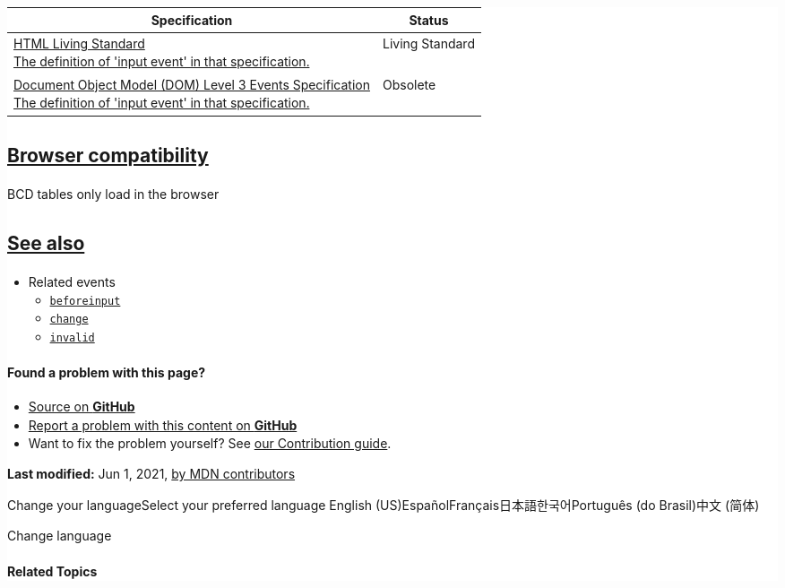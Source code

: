 <table><thead><tr class="header"><th>Specification</th><th>Status</th></tr></thead><tbody><tr class="odd"><td><a href="https://html.spec.whatwg.org/multipage/forms.html#event-input-input" class="external">HTML Living Standard<br />
<span class="small">The definition of 'input event' in that specification.</span></a></td><td><span class="spec-living">Living Standard</span></td></tr><tr class="even"><td><a href="https://www.w3.org/TR/2014/WD-DOM-Level-3-Events-20140925/#event-type-input" class="external">Document Object Model (DOM) Level 3 Events Specification<br />
<span class="small">The definition of 'input event' in that specification.</span></a></td><td><span class="spec-obsolete">Obsolete</span></td></tr></tbody></table>

[Browser compatibility](#browser_compatibility "Permalink to Browser compatibility")
------------------------------------------------------------------------------------

BCD tables only load in the browser

[See also](#see_also "Permalink to See also")
---------------------------------------------

-   Related events
    -   [`beforeinput`](https://developer.mozilla.org/en-US/docs/Web/API/HTMLElement/beforeinput_event "beforeinput")
    -   [`change`](https://developer.mozilla.org/en-US/docs/Web/API/HTMLElement/change_event "change")
    -   [`invalid`](https://developer.mozilla.org/en-US/docs/Web/API/HTMLInputElement/invalid_event "invalid")

#### Found a problem with this page?

-   [Source on **GitHub**](https://github.com/mdn/content/blob/main/files/en-us/web/api/htmlelement/input_event/index.html "Folder: en-us/web/api/htmlelement/input_event (Opens in a new tab)")
-   [Report a problem with this content on **GitHub**](https://github.com/mdn/content/issues/new?body=MDN+URL%3A+https%3A%2F%2Fdeveloper.mozilla.org%2Fen-US%2Fdocs%2FWeb%2FAPI%2FHTMLElement%2Finput_event%0A%0A%23%23%23%23+What+information+was+incorrect%2C+unhelpful%2C+or+incomplete%3F%0A%0A%0A%23%23%23%23+Specific+section+or+headline%3F%0A%0A%0A%23%23%23%23+What+did+you+expect+to+see%3F%0A%0A%0A%23%23%23%23+Did+you+test+this%3F+If+so%2C+how%3F%0A%0A%0A%3C%21--+Do+not+make+changes+below+this+line+--%3E%0A%3Cdetails%3E%0A%3Csummary%3EMDN+Content+page+report+details%3C%2Fsummary%3E%0A%0A*+Folder%3A+%60en-us%2Fweb%2Fapi%2Fhtmlelement%2Finput_event%60%0A*+MDN+URL%3A+https%3A%2F%2Fdeveloper.mozilla.org%2Fen-US%2Fdocs%2FWeb%2FAPI%2FHTMLElement%2Finput_event%0A*+GitHub+URL%3A+https%3A%2F%2Fgithub.com%2Fmdn%2Fcontent%2Fblob%2Fmain%2Ffiles%2Fen-us%2Fweb%2Fapi%2Fhtmlelement%2Finput_event%2Findex.html%0A*+Last+commit%3A+https%3A%2F%2Fgithub.com%2Fmdn%2Fcontent%2Fcommit%2Fcb20a8045f6cbdbd224b1068e46c8644470dd8c3%0A*+Document+last+modified%3A+2021-06-01T09%3A10%3A31.000Z%0A%0A%3C%2Fdetails%3E&title=Issue+with+%22HTMLElement%3A+input+event%22%3A+%28short+summary+here+please%29&labels=Content%3AWebAPI%2Cneeds-triage "This will take you to https://github.com/mdn/content to file a new issue")
-   Want to fix the problem yourself? See [our Contribution guide](https://github.com/mdn/content/blob/main/README.md).

**Last modified:** Jun 1, 2021, [by MDN contributors](https://developer.mozilla.org/en-US/docs/Web/API/HTMLElement/input_event/contributors.txt)

Change your languageSelect your preferred language English (US)EspañolFrançais日本語한국어Português (do Brasil)中文 (简体)

Change language

#### Related Topics
